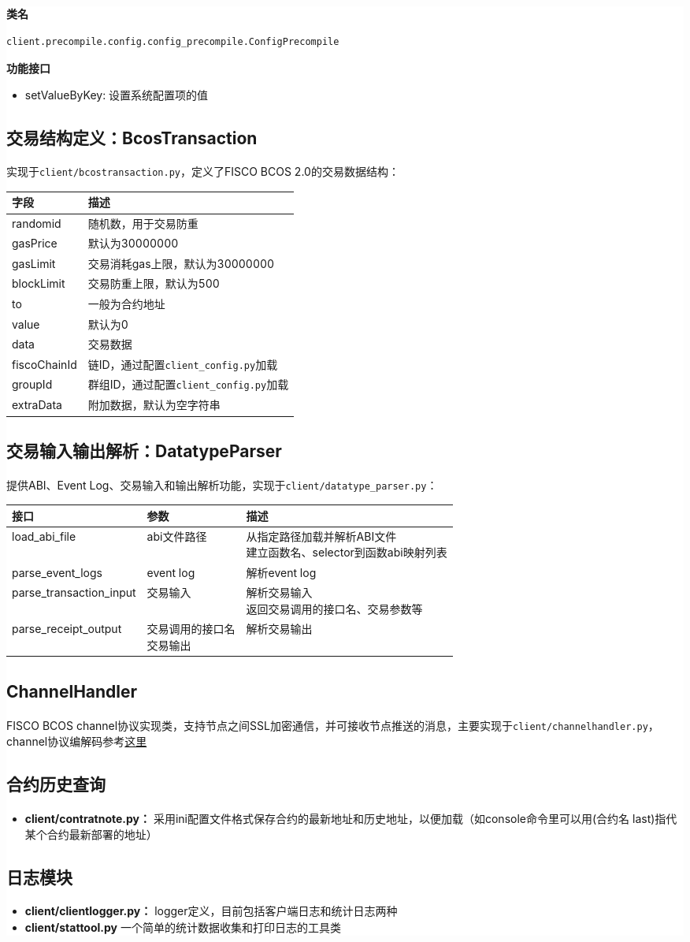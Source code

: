 **类名**
```
client.precompile.config.config_precompile.ConfigPrecompile
```

**功能接口**
- setValueByKey: 设置系统配置项的值

## 交易结构定义：BcosTransaction
实现于`client/bcostransaction.py`，定义了FISCO BCOS 2.0的交易数据结构：

| 字段        | 描述    |
| :--   | :--   |
| randomid | 随机数，用于交易防重|
| gasPrice | 默认为30000000|
| gasLimit | 交易消耗gas上限，默认为30000000|
| blockLimit | 交易防重上限，默认为500|
| to | 一般为合约地址|
| value | 默认为0|
| data | 交易数据 |
| fiscoChainId | 链ID，通过配置`client_config.py`加载|
| groupId | 群组ID，通过配置`client_config.py`加载|
| extraData | 附加数据，默认为空字符串|


## 交易输入输出解析：DatatypeParser

提供ABI、Event Log、交易输入和输出解析功能，实现于`client/datatype_parser.py`：

| 接口        | 参数    | 描述 | 
| :--   | :--  |  :-- |
| load_abi_file | abi文件路径 | 从指定路径加载并解析ABI文件<br>建立函数名、selector到函数abi映射列表|
| parse_event_logs | event log| 解析event log |  
| parse_transaction_input | 交易输入| 解析交易输入<br>返回交易调用的接口名、交易参数等|
| parse_receipt_output | 交易调用的接口名<br>交易输出 | 解析交易输出 | 


## ChannelHandler

FISCO BCOS channel协议实现类，支持节点之间SSL加密通信，并可接收节点推送的消息，主要实现于`client/channelhandler.py`，channel协议编解码参考[这里](../../design/protocol_description.html#channelmessage)


## 合约历史查询


- **client/contratnote.py：** 采用ini配置文件格式保存合约的最新地址和历史地址，以便加载（如console命令里可以用(合约名 last)指代某个合约最新部署的地址）

## 日志模块

- **client/clientlogger.py：** logger定义，目前包括客户端日志和统计日志两种
- **client/stattool.py** 一个简单的统计数据收集和打印日志的工具类
